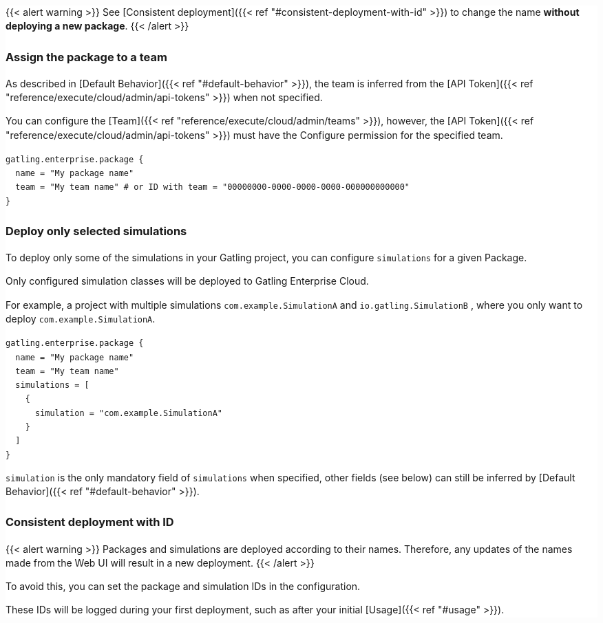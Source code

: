 {{< alert warning >}}
See [Consistent deployment]({{< ref "#consistent-deployment-with-id" >}}) to change the name **without deploying a new package**.
{{< /alert >}}

### Assign the package to a team

As described in [Default Behavior]({{< ref "#default-behavior" >}}), the team is inferred from the [API Token]({{< ref "reference/execute/cloud/admin/api-tokens" >}}) when not specified.

You can configure the [Team]({{< ref "reference/execute/cloud/admin/teams" >}}), however, the [API Token]({{< ref "reference/execute/cloud/admin/api-tokens" >}}) must have the Configure permission for the specified team.

```hocon
gatling.enterprise.package {
  name = "My package name"
  team = "My team name" # or ID with team = "00000000-0000-0000-0000-000000000000"
}
```

### Deploy only selected simulations

To deploy only some of the simulations in your Gatling project, you can configure `simulations` for a given Package.

Only configured simulation classes will be deployed to Gatling Enterprise Cloud.

For example, a project with multiple simulations `com.example.SimulationA` and `io.gatling.SimulationB` , where you only want to deploy `com.example.SimulationA`.

```hocon
gatling.enterprise.package {
  name = "My package name"
  team = "My team name"
  simulations = [
    {
      simulation = "com.example.SimulationA"
    }
  ]
}
```

`simulation` is the only mandatory field of `simulations` when specified, other fields (see below) can still be inferred by [Default Behavior]({{< ref "#default-behavior" >}}).

### Consistent deployment with ID

{{< alert warning >}}
Packages and simulations are deployed according to their names. Therefore, any updates of the names made from the Web UI will result in a new deployment.
{{< /alert >}}

To avoid this, you can set the package and simulation IDs in the configuration.

These IDs will be logged during your first deployment, such as after your initial [Usage]({{< ref "#usage" >}}).
